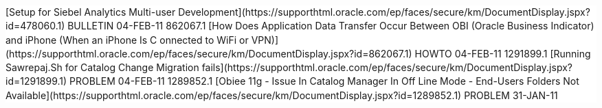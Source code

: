 <td >[Setup for Siebel Analytics Multi-user Development](https://supporthtml.oracle.com/ep/faces/secure/km/DocumentDisplay.jspx?id=478060.1)
</td>

<td >BULLETIN
</td>

<td >04-FEB-11
</td>
</tr>
<tr >

<td >862067.1
</td>

<td >[How Does Application Data Transfer Occur Between OBI (Oracle Business Indicator) and iPhone (When an iPhone Is C onnected to WiFi or VPN)](https://supporthtml.oracle.com/ep/faces/secure/km/DocumentDisplay.jspx?id=862067.1)
</td>

<td >HOWTO
</td>

<td >04-FEB-11
</td>
</tr>
<tr >

<td >1291899.1
</td>

<td >[Running Sawrepaj.Sh for Catalog Change Migration fails](https://supporthtml.oracle.com/ep/faces/secure/km/DocumentDisplay.jspx?id=1291899.1)
</td>

<td >PROBLEM
</td>

<td >04-FEB-11
</td>
</tr>
<tr >

<td >1289852.1
</td>

<td >[Obiee 11g - Issue In Catalog Manager In Off Line Mode - End-Users Folders Not Available](https://supporthtml.oracle.com/ep/faces/secure/km/DocumentDisplay.jspx?id=1289852.1)
</td>

<td >PROBLEM
</td>

<td >31-JAN-11
</td>
</tr>
<tr >
